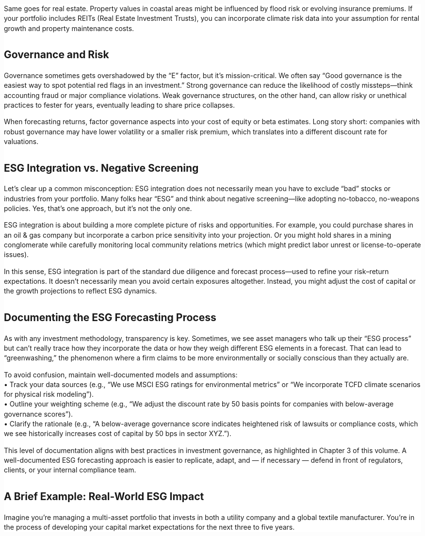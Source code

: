Same goes for real estate. Property values in coastal areas might be influenced by flood risk or evolving insurance premiums. If your portfolio includes REITs (Real Estate Investment Trusts), you can incorporate climate risk data into your assumption for rental growth and property maintenance costs.  

## Governance and Risk
Governance sometimes gets overshadowed by the “E” factor, but it’s mission-critical. We often say “Good governance is the easiest way to spot potential red flags in an investment.” Strong governance can reduce the likelihood of costly missteps—think accounting fraud or major compliance violations. Weak governance structures, on the other hand, can allow risky or unethical practices to fester for years, eventually leading to share price collapses.  

When forecasting returns, factor governance aspects into your cost of equity or beta estimates. Long story short: companies with robust governance may have lower volatility or a smaller risk premium, which translates into a different discount rate for valuations.  

## ESG Integration vs. Negative Screening
Let’s clear up a common misconception: ESG integration does not necessarily mean you have to exclude “bad” stocks or industries from your portfolio. Many folks hear “ESG” and think about negative screening—like adopting no-tobacco, no-weapons policies. Yes, that’s one approach, but it’s not the only one.  

ESG integration is about building a more complete picture of risks and opportunities. For example, you could purchase shares in an oil & gas company but incorporate a carbon price sensitivity into your projection. Or you might hold shares in a mining conglomerate while carefully monitoring local community relations metrics (which might predict labor unrest or license-to-operate issues).  

In this sense, ESG integration is part of the standard due diligence and forecast process—used to refine your risk–return expectations. It doesn’t necessarily mean you avoid certain exposures altogether. Instead, you might adjust the cost of capital or the growth projections to reflect ESG dynamics.  

## Documenting the ESG Forecasting Process
As with any investment methodology, transparency is key. Sometimes, we see asset managers who talk up their “ESG process” but can’t really trace how they incorporate the data or how they weigh different ESG elements in a forecast. That can lead to “greenwashing,” the phenomenon where a firm claims to be more environmentally or socially conscious than they actually are.  

To avoid confusion, maintain well-documented models and assumptions:  
• Track your data sources (e.g., “We use MSCI ESG ratings for environmental metrics” or “We incorporate TCFD climate scenarios for physical risk modeling”).  
• Outline your weighting scheme (e.g., “We adjust the discount rate by 50 basis points for companies with below-average governance scores”).  
• Clarify the rationale (e.g., “A below-average governance score indicates heightened risk of lawsuits or compliance costs, which we see historically increases cost of capital by 50 bps in sector XYZ.”).  

This level of documentation aligns with best practices in investment governance, as highlighted in Chapter 3 of this volume. A well-documented ESG forecasting approach is easier to replicate, adapt, and — if necessary — defend in front of regulators, clients, or your internal compliance team.  

## A Brief Example: Real-World ESG Impact
Imagine you’re managing a multi-asset portfolio that invests in both a utility company and a global textile manufacturer. You’re in the process of developing your capital market expectations for the next three to five years.  
